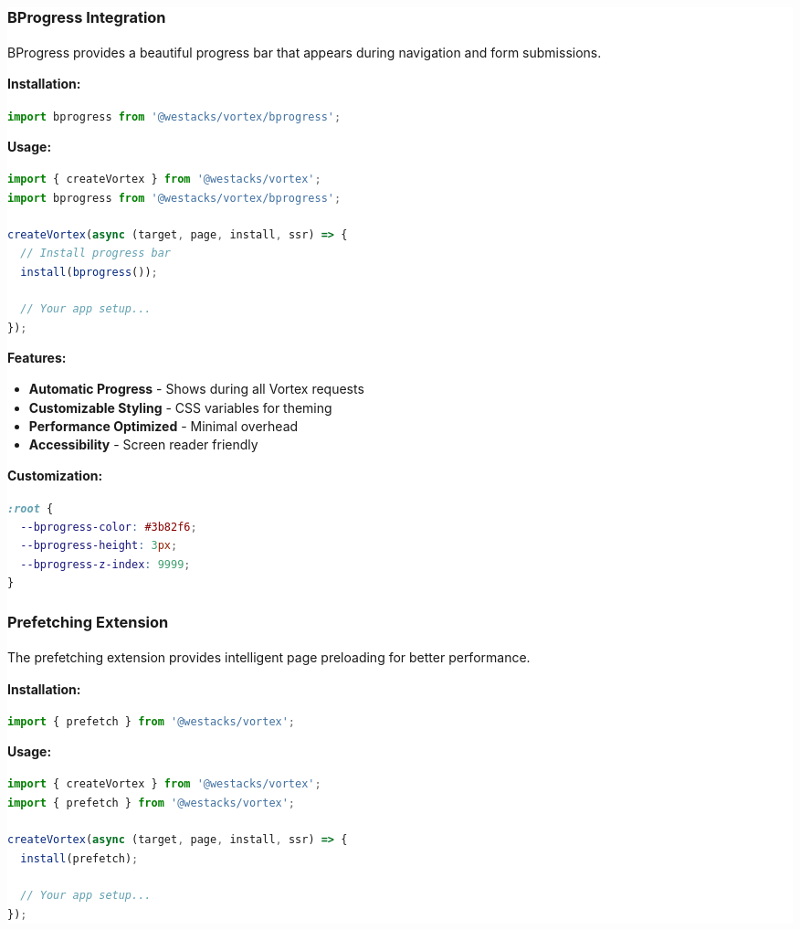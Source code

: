 ### BProgress Integration

BProgress provides a beautiful progress bar that appears during navigation and form submissions.

**Installation:**
```ts
import bprogress from '@westacks/vortex/bprogress';
```

**Usage:**
```ts
import { createVortex } from '@westacks/vortex';
import bprogress from '@westacks/vortex/bprogress';

createVortex(async (target, page, install, ssr) => {
  // Install progress bar
  install(bprogress());
  
  // Your app setup...
});
```

**Features:**
- **Automatic Progress** - Shows during all Vortex requests
- **Customizable Styling** - CSS variables for theming
- **Performance Optimized** - Minimal overhead
- **Accessibility** - Screen reader friendly

**Customization:**
```css
:root {
  --bprogress-color: #3b82f6;
  --bprogress-height: 3px;
  --bprogress-z-index: 9999;
}
```

### Prefetching Extension

The prefetching extension provides intelligent page preloading for better performance.

**Installation:**
```ts
import { prefetch } from '@westacks/vortex';
```

**Usage:**
```ts
import { createVortex } from '@westacks/vortex';
import { prefetch } from '@westacks/vortex';

createVortex(async (target, page, install, ssr) => {
  install(prefetch);
  
  // Your app setup...
});
```
